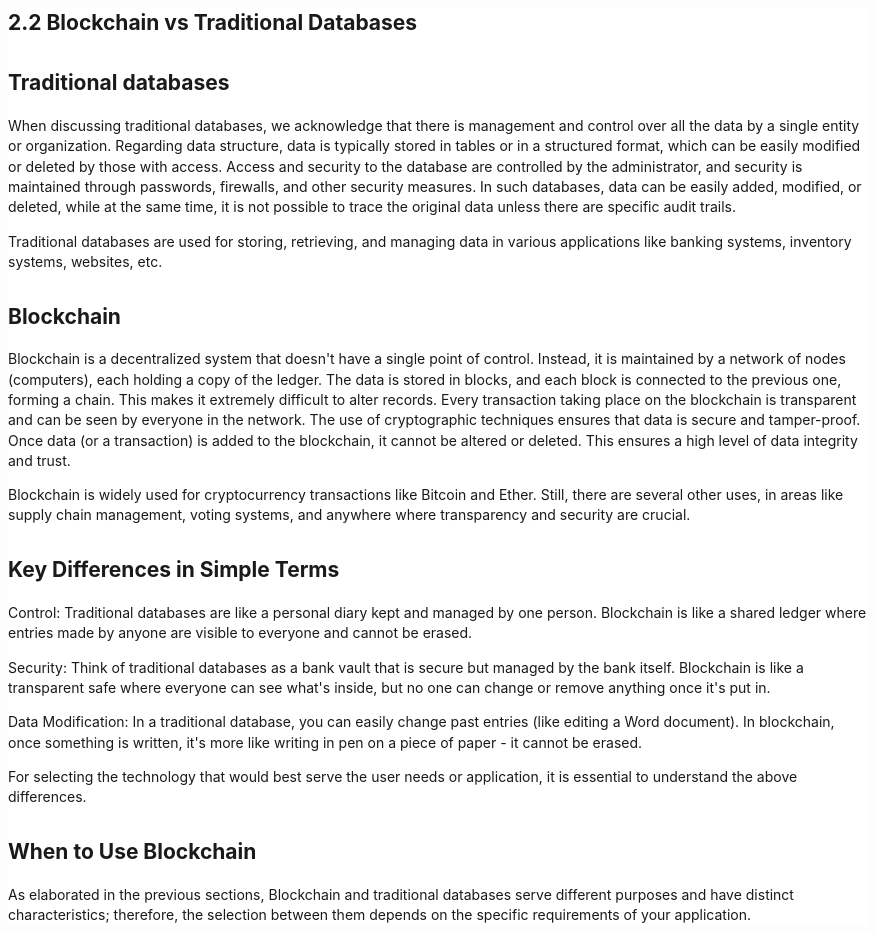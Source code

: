 ## 2.2 Blockchain vs Traditional Databases

## Traditional databases

When discussing traditional databases, we acknowledge that there is management and control over all the data  by  a  single  entity  or  organization.  Regarding  data  structure,  data  is  typically  stored  in  tables  or  in  a structured format, which can be easily modified or deleted by those with access. Access and security to the database are controlled by the administrator, and security is maintained through passwords, firewalls, and other security measures. In such databases, data can be easily added, modified, or deleted, while at the same time, it is not possible to trace the original data unless there are specific audit trails.

Traditional databases are used for storing, retrieving, and managing data in various applications like banking systems, inventory systems, websites, etc.

## Blockchain

Blockchain is a decentralized system that doesn't have a single point of control. Instead, it is maintained by a network of nodes (computers), each holding a copy of the ledger. The data is stored in blocks, and each block is connected to the previous one, forming a chain. This makes it extremely difficult to alter records. Every transaction taking place on the blockchain is transparent and can be seen by everyone in the network. The use of cryptographic techniques ensures that data is secure and tamper-proof. Once data (or a transaction) is added to the blockchain, it cannot be altered or deleted. This ensures a high level of data integrity and trust.

Blockchain is widely used for cryptocurrency transactions like Bitcoin and Ether. Still, there are several other uses, in areas like supply chain management, voting systems, and anywhere where transparency and security are crucial.

## Key Differences in Simple Terms

Control: Traditional databases are like a personal diary kept and managed by one person. Blockchain is like a shared ledger where entries made by anyone are visible to everyone and cannot be erased.

Security: Think  of  traditional  databases  as  a  bank  vault  that  is  secure  but  managed  by  the  bank  itself. Blockchain is like a transparent safe where everyone can see what's inside, but no one can change or remove anything once it's put in.

Data  Modification: In  a  traditional  database,  you  can  easily  change  past  entries  (like  editing  a  Word document). In blockchain, once something is written, it's more like writing in pen on a piece of paper - it cannot be erased.

For selecting the technology that would best serve the user needs or application, it is essential to understand the above differences.

## When to Use Blockchain





As elaborated in the previous sections, Blockchain and traditional databases serve different purposes and have distinct characteristics; therefore, the selection between them depends on the specific requirements of your application.
